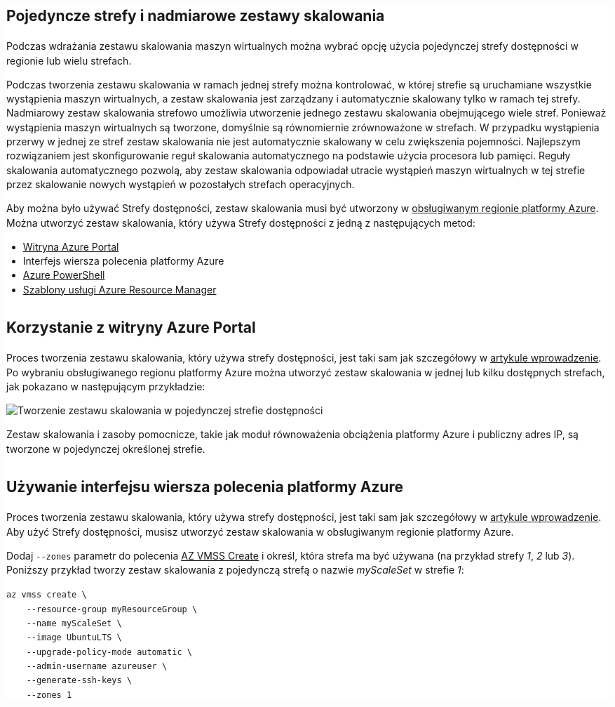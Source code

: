 ## <a name="single-zone-and-zone-redundant-scale-sets"></a>Pojedyncze strefy i nadmiarowe zestawy skalowania

Podczas wdrażania zestawu skalowania maszyn wirtualnych można wybrać opcję użycia pojedynczej strefy dostępności w regionie lub wielu strefach.

Podczas tworzenia zestawu skalowania w ramach jednej strefy można kontrolować, w której strefie są uruchamiane wszystkie wystąpienia maszyn wirtualnych, a zestaw skalowania jest zarządzany i automatycznie skalowany tylko w ramach tej strefy. Nadmiarowy zestaw skalowania strefowo umożliwia utworzenie jednego zestawu skalowania obejmującego wiele stref. Ponieważ wystąpienia maszyn wirtualnych są tworzone, domyślnie są równomiernie zrównoważone w strefach. W przypadku wystąpienia przerwy w jednej ze stref zestaw skalowania nie jest automatycznie skalowany w celu zwiększenia pojemności. Najlepszym rozwiązaniem jest skonfigurowanie reguł skalowania automatycznego na podstawie użycia procesora lub pamięci. Reguły skalowania automatycznego pozwolą, aby zestaw skalowania odpowiadał utracie wystąpień maszyn wirtualnych w tej strefie przez skalowanie nowych wystąpień w pozostałych strefach operacyjnych.

Aby można było używać Strefy dostępności, zestaw skalowania musi być utworzony w [obsługiwanym regionie platformy Azure](../availability-zones/az-region.md). Można utworzyć zestaw skalowania, który używa Strefy dostępności z jedną z następujących metod:

- [Witryna Azure Portal](#use-the-azure-portal)
- Interfejs wiersza polecenia platformy Azure
- [Azure PowerShell](#use-azure-powershell)
- [Szablony usługi Azure Resource Manager](#use-azure-resource-manager-templates)

## <a name="use-the-azure-portal"></a>Korzystanie z witryny Azure Portal

Proces tworzenia zestawu skalowania, który używa strefy dostępności, jest taki sam jak szczegółowy w [artykule wprowadzenie](quick-create-portal.md). Po wybraniu obsługiwanego regionu platformy Azure można utworzyć zestaw skalowania w jednej lub kilku dostępnych strefach, jak pokazano w następującym przykładzie:

![Tworzenie zestawu skalowania w pojedynczej strefie dostępności](media/virtual-machine-scale-sets-use-availability-zones/vmss-az-portal.png)

Zestaw skalowania i zasoby pomocnicze, takie jak moduł równoważenia obciążenia platformy Azure i publiczny adres IP, są tworzone w pojedynczej określonej strefie.

## <a name="use-the-azure-cli"></a>Używanie interfejsu wiersza polecenia platformy Azure

Proces tworzenia zestawu skalowania, który używa strefy dostępności, jest taki sam jak szczegółowy w [artykule wprowadzenie](quick-create-cli.md). Aby użyć Strefy dostępności, musisz utworzyć zestaw skalowania w obsługiwanym regionie platformy Azure.

Dodaj `--zones` parametr do polecenia [AZ VMSS Create](/cli/azure/vmss) i określ, która strefa ma być używana (na przykład strefy *1*, *2* lub *3*). Poniższy przykład tworzy zestaw skalowania z pojedynczą strefą o nazwie *myScaleSet* w strefie *1*:

```azurecli
az vmss create \
    --resource-group myResourceGroup \
    --name myScaleSet \
    --image UbuntuLTS \
    --upgrade-policy-mode automatic \
    --admin-username azureuser \
    --generate-ssh-keys \
    --zones 1
```
